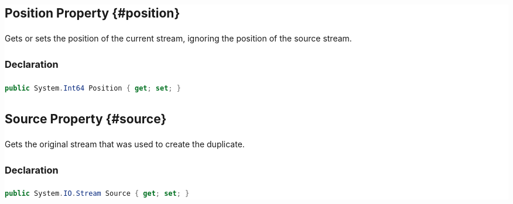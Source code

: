 ## Position Property {#position}
Gets or sets the position of the current stream, ignoring the position of the source stream.
### Declaration
```cs
public System.Int64 Position { get; set; }
```
## Source Property {#source}
Gets the original stream that was used to create the duplicate.
### Declaration
```cs
public System.IO.Stream Source { get; set; }
```

